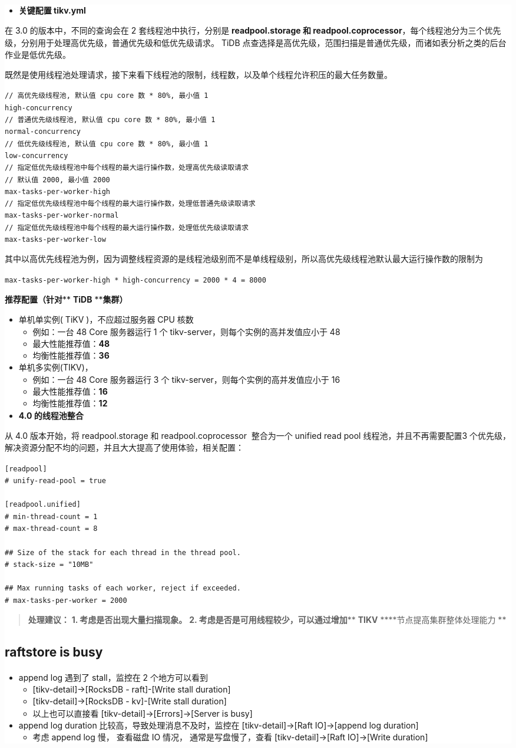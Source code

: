 * **关键配置 tikv.yml**

在 3.0 的版本中，不同的查询会在 2 套线程池中执行，分别是 **readpool.storage 和 readpool.coprocessor**，每个线程池分为三个优先级，分别用于处理高优先级，普通优先级和低优先级请求。 TiDB 点查选择是高优先级，范围扫描是普通优先级，而诸如表分析之类的后台作业是低优先级。

既然是使用线程池处理请求，接下来看下线程池的限制，线程数，以及单个线程允许积压的最大任务数量。

```
// 高优先级线程池, 默认值 cpu core 数 * 80%, 最小值 1
high-concurrency
// 普通优先级线程池, 默认值 cpu core 数 * 80%, 最小值 1
normal-concurrency
// 低优先级线程池, 默认值 cpu core 数 * 80%, 最小值 1
low-concurrency
// 指定低优先级线程池中每个线程的最大运行操作数，处理高优先级读取请求
// 默认值 2000, 最小值 2000
max-tasks-per-worker-high
// 指定低优先级线程池中每个线程的最大运行操作数，处理低普通先级读取请求
max-tasks-per-worker-normal
// 指定低优先级线程池中每个线程的最大运行操作数，处理低优先级读取请求
max-tasks-per-worker-low
```
其中以高优先线程池为例，因为调整线程资源的是线程池级别而不是单线程级别，所以高优先级线程池默认最大运行操作数的限制为  
```
max-tasks-per-worker-high * high-concurrency = 2000 * 4 = 8000
```
**推荐配置（针对**** ****TiDB**** ****集群）**

  * 单机单实例( TiKV )，不应超过服务器 CPU 核数
    * 例如：一台 48 Core 服务器运行 1 个 tikv-server，则每个实例的高并发值应小于 48
    * 最大性能推荐值：**48**
    * 均衡性能推荐值：**36**
  * 单机多实例(TIKV)，
    * 例如：一台 48 Core 服务器运行 3 个 tikv-server，则每个实例的高并发值应小于 16
    * 最大性能推荐值：**16**
    * 均衡性能推荐值：**12**
* **4.0 的线程池整合**

从 4.0 版本开始，将 readpool.storage 和 readpool.coprocessor  整合为一个 unified read pool 线程池，并且不再需要配置3 个优先级，解决资源分配不均的问题，并且大大提高了使用体验，相关配置：

```
[readpool]
# unify-read-pool = true

[readpool.unified]
# min-thread-count = 1
# max-thread-count = 8

## Size of the stack for each thread in the thread pool.
# stack-size = "10MB"

## Max running tasks of each worker, reject if exceeded.
# max-tasks-per-worker = 2000
```
>**处理建议：**
>**1.  考虑是否出现大量扫描现象。**
>**2. 考虑是否是可用线程较少，可以通过增加**** ****TIKV**** ****节点提高集群整体处理能力 **
## raftstore is busy
* append log 遇到了 stall，监控在 2 个地方可以看到
  * [tikv-detail]->[RocksDB - raft]-[Write stall duration]
  * [tikv-detail]->[RocksDB - kv]-[Write stall duration]
  * 以上也可以直接看 [tikv-detail]->[Errors]->[Server is busy]
* append log duration 比较高，导致处理消息不及时，监控在 [tikv-detail]->[Raft IO]->[append log duration]
  * 考虑 append log 慢， 查看磁盘 IO 情况， 通常是写盘慢了，查看 [tikv-detail]->[Raft IO]->[Write duration]